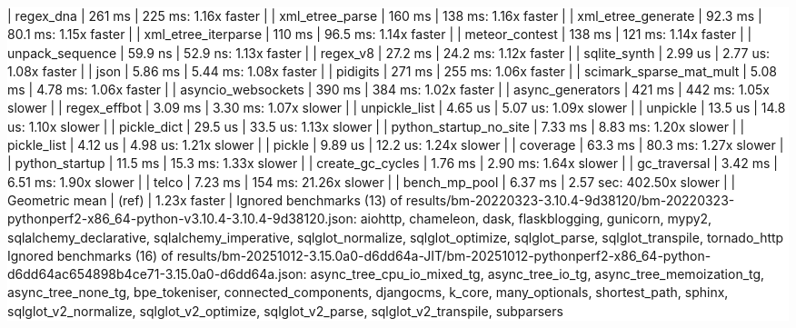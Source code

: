 | regex_dna                | 261 ms                                                       | 225 ms: 1.16x faster                                                        |
| xml_etree_parse          | 160 ms                                                       | 138 ms: 1.16x faster                                                        |
| xml_etree_generate       | 92.3 ms                                                      | 80.1 ms: 1.15x faster                                                       |
| xml_etree_iterparse      | 110 ms                                                       | 96.5 ms: 1.14x faster                                                       |
| meteor_contest           | 138 ms                                                       | 121 ms: 1.14x faster                                                        |
| unpack_sequence          | 59.9 ns                                                      | 52.9 ns: 1.13x faster                                                       |
| regex_v8                 | 27.2 ms                                                      | 24.2 ms: 1.12x faster                                                       |
| sqlite_synth             | 2.99 us                                                      | 2.77 us: 1.08x faster                                                       |
| json                     | 5.86 ms                                                      | 5.44 ms: 1.08x faster                                                       |
| pidigits                 | 271 ms                                                       | 255 ms: 1.06x faster                                                        |
| scimark_sparse_mat_mult  | 5.08 ms                                                      | 4.78 ms: 1.06x faster                                                       |
| asyncio_websockets       | 390 ms                                                       | 384 ms: 1.02x faster                                                        |
| async_generators         | 421 ms                                                       | 442 ms: 1.05x slower                                                        |
| regex_effbot             | 3.09 ms                                                      | 3.30 ms: 1.07x slower                                                       |
| unpickle_list            | 4.65 us                                                      | 5.07 us: 1.09x slower                                                       |
| unpickle                 | 13.5 us                                                      | 14.8 us: 1.10x slower                                                       |
| pickle_dict              | 29.5 us                                                      | 33.5 us: 1.13x slower                                                       |
| python_startup_no_site   | 7.33 ms                                                      | 8.83 ms: 1.20x slower                                                       |
| pickle_list              | 4.12 us                                                      | 4.98 us: 1.21x slower                                                       |
| pickle                   | 9.89 us                                                      | 12.2 us: 1.24x slower                                                       |
| coverage                 | 63.3 ms                                                      | 80.3 ms: 1.27x slower                                                       |
| python_startup           | 11.5 ms                                                      | 15.3 ms: 1.33x slower                                                       |
| create_gc_cycles         | 1.76 ms                                                      | 2.90 ms: 1.64x slower                                                       |
| gc_traversal             | 3.42 ms                                                      | 6.51 ms: 1.90x slower                                                       |
| telco                    | 7.23 ms                                                      | 154 ms: 21.26x slower                                                       |
| bench_mp_pool            | 6.37 ms                                                      | 2.57 sec: 402.50x slower                                                    |
| Geometric mean           | (ref)                                                        | 1.23x faster                                                                |
Ignored benchmarks (13) of results/bm-20220323-3.10.4-9d38120/bm-20220323-pythonperf2-x86_64-python-v3.10.4-3.10.4-9d38120.json: aiohttp, chameleon, dask, flaskblogging, gunicorn, mypy2, sqlalchemy_declarative, sqlalchemy_imperative, sqlglot_normalize, sqlglot_optimize, sqlglot_parse, sqlglot_transpile, tornado_http
Ignored benchmarks (16) of results/bm-20251012-3.15.0a0-d6dd64a-JIT/bm-20251012-pythonperf2-x86_64-python-d6dd64ac654898b4ce71-3.15.0a0-d6dd64a.json: async_tree_cpu_io_mixed_tg, async_tree_io_tg, async_tree_memoization_tg, async_tree_none_tg, bpe_tokeniser, connected_components, djangocms, k_core, many_optionals, shortest_path, sphinx, sqlglot_v2_normalize, sqlglot_v2_optimize, sqlglot_v2_parse, sqlglot_v2_transpile, subparsers
